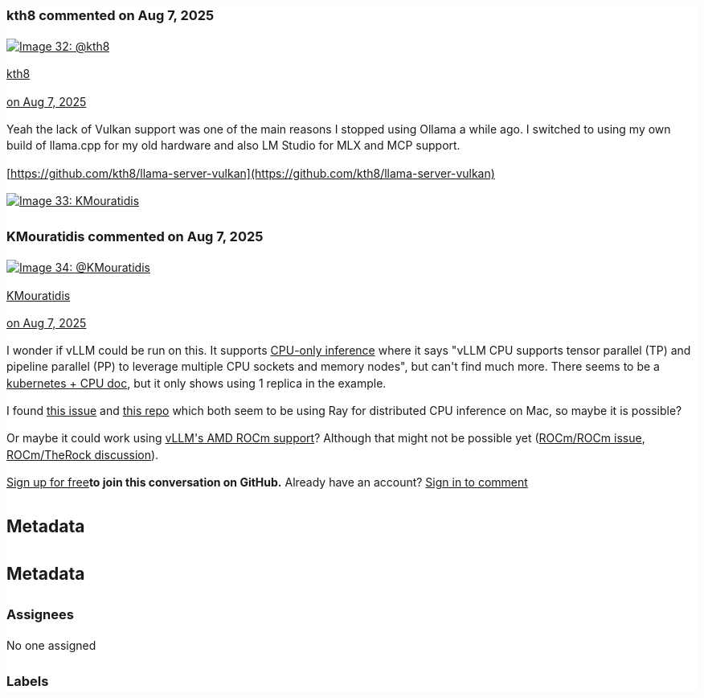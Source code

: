 ### kth8 commented on Aug 7, 2025

[![Image 32: @kth8](https://avatars.githubusercontent.com/u/138253375?v=4&size=48)](https://github.com/kth8)

[kth8](https://github.com/kth8)

[on Aug 7, 2025](https://github.com/geerlingguy/ollama-benchmark/issues/21#issuecomment-3164951901)

Yeah the lack of Vulkan support was one of the main reasons I stopped using Ollama a while ago. I switched to using my own build of llama.cpp for my old hardware and also LM Studio for MLX and MCP support.

[https://github.com/kth8/llama-server-vulkan](https://github.com/kth8/llama-server-vulkan)

[![Image 33: KMouratidis](https://avatars.githubusercontent.com/u/26832680?u=bcc09ab922a306d647950239292bf04049b5d4a4&v=4&size=80)](https://github.com/KMouratidis)

### KMouratidis commented on Aug 7, 2025

[![Image 34: @KMouratidis](https://avatars.githubusercontent.com/u/26832680?u=bcc09ab922a306d647950239292bf04049b5d4a4&v=4&size=48)](https://github.com/KMouratidis)

[KMouratidis](https://github.com/KMouratidis)

[on Aug 7, 2025](https://github.com/geerlingguy/ollama-benchmark/issues/21#issuecomment-3165197054)

I wonder if vLLM could be run on this. It supports [CPU-only inference](https://docs.vllm.ai/en/latest/getting_started/installation/cpu.html) where it says "vLLM CPU supports tensor parallel (TP) and pipeline parallel (PP) to leverage multiple CPU sockets and memory nodes", but can't find much more. There seems to be a [kubernetes + CPU doc](https://docs.vllm.ai/en/latest/deployment/k8s.html), but it only shows using 1 replica in the example.

I found [this issue](https://github.com/vllm-project/vllm/issues/11342) and [this repo](https://github.com/0x53c/AI-Cluster-Distribution) which both seem to be using Ray for distributed CPU inference on Mac, so maybe it is possible?

Or maybe it could work using [vLLM's AMD ROCm support](https://docs.vllm.ai/en/latest/getting_started/installation/gpu.html#amd-rocm)? Although that might not be possible yet ([ROCm/ROCm issue](https://github.com/ROCm/ROCm/issues/4909), [ROCm/TheRock discussion](https://github.com/ROCm/TheRock/discussions/655)).

[Sign up for free](https://github.com/signup?return_to=https://github.com/geerlingguy/ollama-benchmark/issues/21)**to join this conversation on GitHub.** Already have an account? [Sign in to comment](https://github.com/login?return_to=https://github.com/geerlingguy/ollama-benchmark/issues/21)

Metadata
--------

Metadata
--------

### Assignees

No one assigned

### Labels
